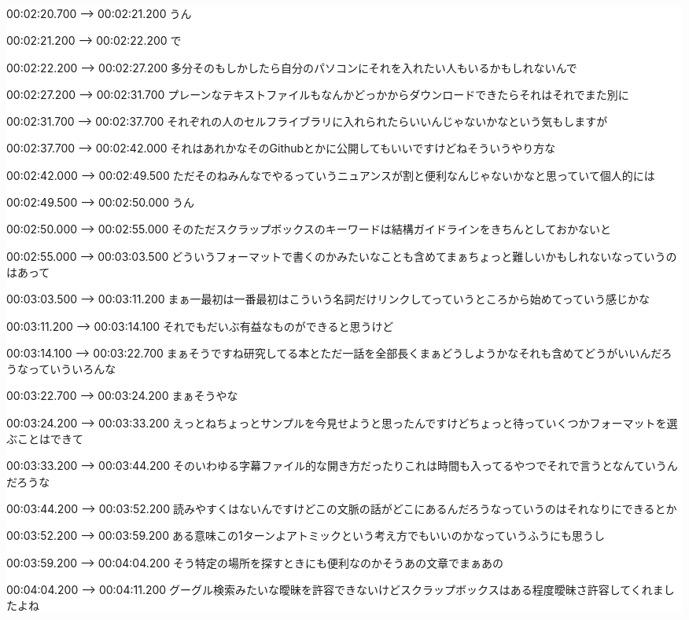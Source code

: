 00:02:20.700 --> 00:02:21.200
うん

00:02:21.200 --> 00:02:22.200
で

00:02:22.200 --> 00:02:27.200
多分そのもしかしたら自分のパソコンにそれを入れたい人もいるかもしれないんで

00:02:27.200 --> 00:02:31.700
プレーンなテキストファイルもなんかどっかからダウンロードできたらそれはそれでまた別に

00:02:31.700 --> 00:02:37.700
それぞれの人のセルフライブラリに入れられたらいいんじゃないかなという気もしますが

00:02:37.700 --> 00:02:42.000
それはあれかなそのGithubとかに公開してもいいですけどねそういうやり方な

00:02:42.000 --> 00:02:49.500
ただそのねみんなでやるっていうニュアンスが割と便利なんじゃないかなと思っていて個人的には

00:02:49.500 --> 00:02:50.000
うん

00:02:50.000 --> 00:02:55.000
そのただスクラップボックスのキーワードは結構ガイドラインをきちんとしておかないと

00:02:55.000 --> 00:03:03.500
どういうフォーマットで書くのかみたいなことも含めてまぁちょっと難しいかもしれないなっていうのはあって

00:03:03.500 --> 00:03:11.200
まぁ一最初は一番最初はこういう名詞だけリンクしてっていうところから始めてっていう感じかな

00:03:11.200 --> 00:03:14.100
それでもだいぶ有益なものができると思うけど

00:03:14.100 --> 00:03:22.700
まぁそうですね研究してる本とただ一話を全部長くまぁどうしようかなそれも含めてどうがいいんだろうなっていういろんな

00:03:22.700 --> 00:03:24.200
まぁそうやな

00:03:24.200 --> 00:03:33.200
えっとねちょっとサンプルを今見せようと思ったんですけどちょっと待っていくつかフォーマットを選ぶことはできて

00:03:33.200 --> 00:03:44.200
そのいわゆる字幕ファイル的な開き方だったりこれは時間も入ってるやつでそれで言うとなんていうんだろうな

00:03:44.200 --> 00:03:52.200
読みやすくはないんですけどこの文脈の話がどこにあるんだろうなっていうのはそれなりにできるとか

00:03:52.200 --> 00:03:59.200
ある意味この1ターンよアトミックという考え方でもいいのかなっていうふうにも思うし

00:03:59.200 --> 00:04:04.200
そう特定の場所を探すときにも便利なのかそうあの文章でまぁあの

00:04:04.200 --> 00:04:11.200
グーグル検索みたいな曖昧を許容できないけどスクラップボックスはある程度曖昧さ許容してくれましたよね
